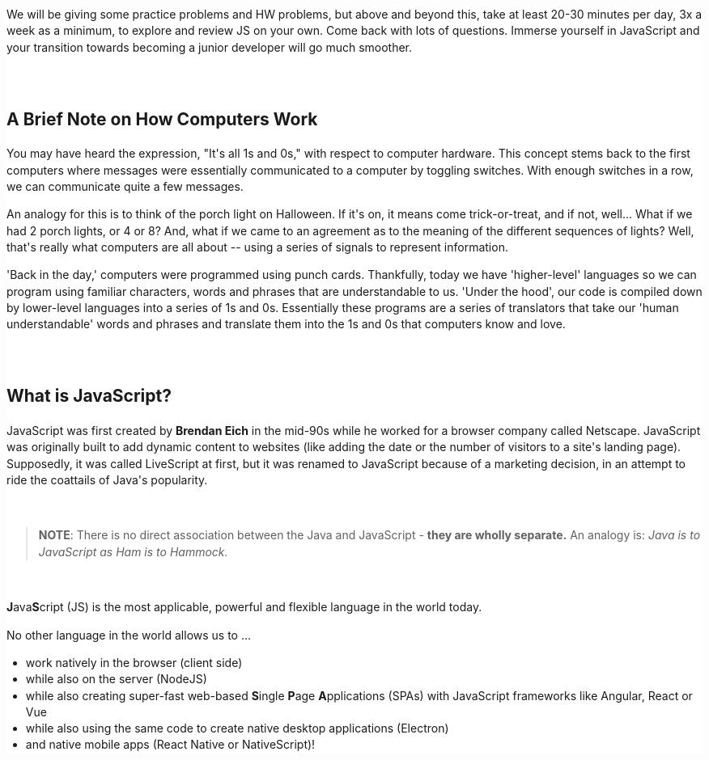 We will be giving some practice problems and HW problems, but above and beyond this, take at least 20-30 minutes per day, 3x a week as a minimum, to explore and review JS on your own.
Come back with lots of questions. Immerse yourself in JavaScript and your transition towards becoming a junior developer will go much smoother.

<br >

## A Brief Note on How Computers Work

You may have heard the expression, "It's all 1s and 0s," with respect to computer hardware. This concept stems back to the first computers where messages were essentially communicated to a computer by toggling switches. With enough switches in a row, we can communicate quite a few messages.

An analogy for this is to think of the porch light on Halloween. If it's on, it means come trick-or-treat, and if not, well...
What if we had 2 porch lights, or 4 or 8?
And, what if we came to an agreement as to the meaning of the different sequences of lights?
Well, that's really what computers are all about -- using a series of signals to represent information.

'Back in the day,' computers were programmed using punch cards.
Thankfully, today we have 'higher-level' languages so we can program using familiar characters, words and phrases that are understandable to us.
'Under the hood', our code is compiled down by lower-level languages into a series of 1s and 0s. Essentially these programs are a series of translators that take our 'human understandable' words and phrases and translate them into the 1s and 0s that computers know and love.

<br >

## What is JavaScript?

JavaScript was first created by **Brendan Eich** in the mid-90s while he worked for a browser company called Netscape.
JavaScript was originally built to add dynamic content to websites (like adding the date or the number of visitors to a site's landing page).
Supposedly, it was called LiveScript at first, but it was renamed to JavaScript because of a marketing decision, in an attempt to ride the coattails of Java's popularity.

<br >

> **NOTE**: There is no direct association between the Java and JavaScript - **they are wholly separate.** An analogy is: _Java is to JavaScript as Ham is to Hammock._

<br >

**J**ava**S**cript (JS) is the most applicable, powerful and flexible language in the world today.

No other language in the world allows us to ...

- work natively in the browser (client side)
- while also on the server (NodeJS)
- while also creating super-fast web-based **S**ingle **P**age **A**pplications (SPAs) with JavaScript frameworks like Angular, React or Vue
- while also using the same code to create native desktop applications (Electron)
- and native mobile apps (React Native or NativeScript)!
